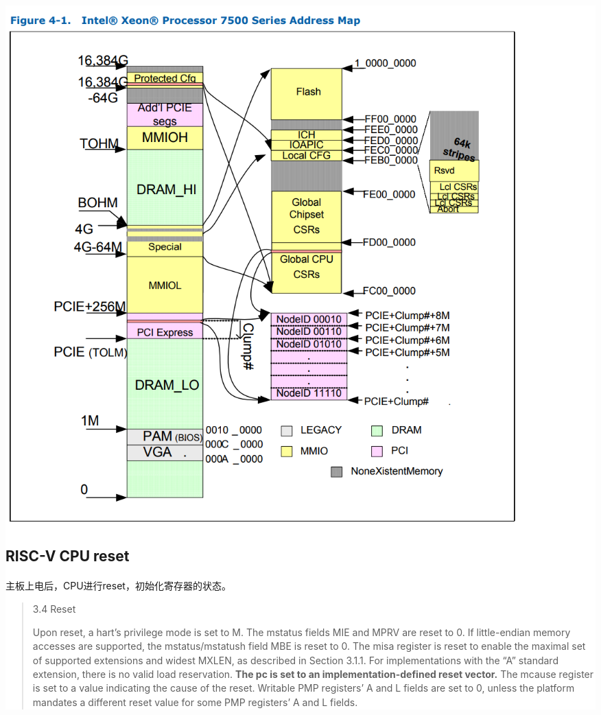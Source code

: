 ![image-20221012131834713](S1-Boot-XV6.assets/image-20221012131834713.png)

## RISC-V CPU reset

主板上电后，CPU进行reset，初始化寄存器的状态。

> 3.4  Reset
>
> Upon reset, a hart’s privilege mode is set to M. The mstatus fields MIE and MPRV are reset to 0. If little-endian memory accesses are supported, the mstatus/mstatush field MBE is reset to 0. The misa register is reset to enable the maximal set of supported extensions and widest MXLEN, as described in Section 3.1.1. For implementations with the “A” standard extension, there is no valid load reservation. **The pc is set to an implementation-defined reset vector.** The mcause register is set to a value indicating the cause of the reset. Writable PMP registers’ A and L fields are set to 0, unless the platform mandates a different reset value for some PMP registers’ A and L fields. 
